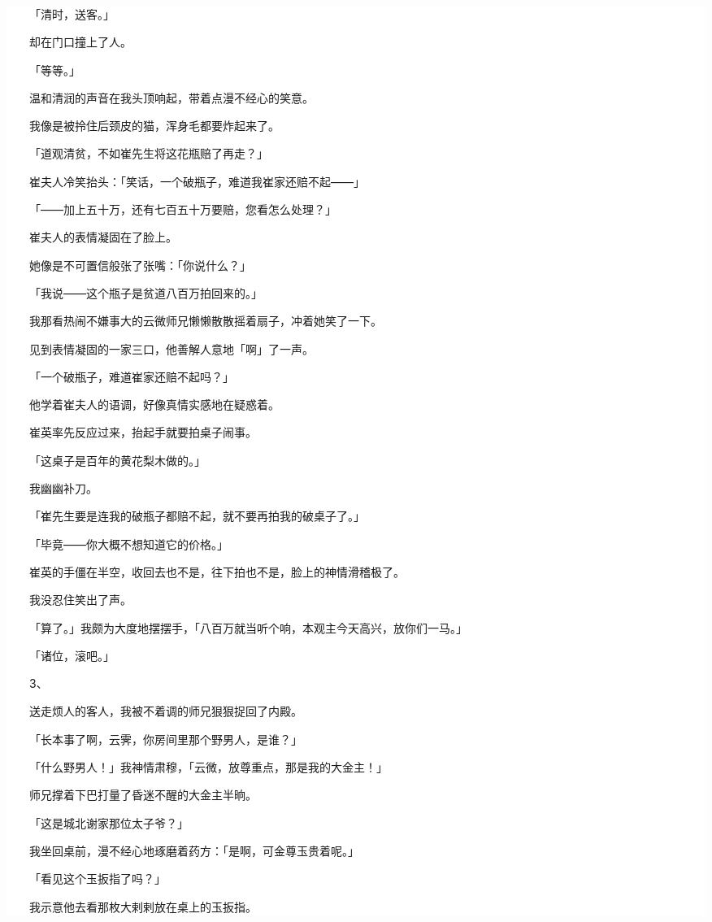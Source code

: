 &emsp;&emsp;「清时，送客。」  
  
&emsp;&emsp;却在门口撞上了人。  
  
&emsp;&emsp;「等等。」  
  
&emsp;&emsp;温和清润的声音在我头顶响起，带着点漫不经心的笑意。  
  
&emsp;&emsp;我像是被拎住后颈皮的猫，浑身毛都要炸起来了。  
  
&emsp;&emsp;「道观清贫，不如崔先生将这花瓶赔了再走？」  
  
&emsp;&emsp;崔夫人冷笑抬头：「笑话，一个破瓶子，难道我崔家还赔不起——」  
  
&emsp;&emsp;「——加上五十万，还有七百五十万要赔，您看怎么处理？」  
  
&emsp;&emsp;崔夫人的表情凝固在了脸上。  
  
&emsp;&emsp;她像是不可置信般张了张嘴：「你说什么？」  
  
&emsp;&emsp;「我说——这个瓶子是贫道八百万拍回来的。」  
  
&emsp;&emsp;我那看热闹不嫌事大的云微师兄懒懒散散摇着扇子，冲着她笑了一下。  
  
&emsp;&emsp;见到表情凝固的一家三口，他善解人意地「啊」了一声。  
  
&emsp;&emsp;「一个破瓶子，难道崔家还赔不起吗？」  
  
&emsp;&emsp;他学着崔夫人的语调，好像真情实感地在疑惑着。  
  
&emsp;&emsp;崔英率先反应过来，抬起手就要拍桌子闹事。  
  
&emsp;&emsp;「这桌子是百年的黄花梨木做的。」  
  
&emsp;&emsp;我幽幽补刀。  
  
&emsp;&emsp;「崔先生要是连我的破瓶子都赔不起，就不要再拍我的破桌子了。」  
  
&emsp;&emsp;「毕竟——你大概不想知道它的价格。」  
  
&emsp;&emsp;崔英的手僵在半空，收回去也不是，往下拍也不是，脸上的神情滑稽极了。  
  
&emsp;&emsp;我没忍住笑出了声。  
  
&emsp;&emsp;「算了。」我颇为大度地摆摆手，「八百万就当听个响，本观主今天高兴，放你们一马。」  
  
&emsp;&emsp;「诸位，滚吧。」  
  
&emsp;&emsp;3、  
  
&emsp;&emsp;送走烦人的客人，我被不着调的师兄狠狠捉回了内殿。  
  
&emsp;&emsp;「长本事了啊，云霁，你房间里那个野男人，是谁？」  
  
&emsp;&emsp;「什么野男人！」我神情肃穆，「云微，放尊重点，那是我的大金主！」  
  
&emsp;&emsp;师兄撑着下巴打量了昏迷不醒的大金主半晌。  
  
&emsp;&emsp;「这是城北谢家那位太子爷？」  
  
&emsp;&emsp;我坐回桌前，漫不经心地琢磨着药方：「是啊，可金尊玉贵着呢。」  
  
&emsp;&emsp;「看见这个玉扳指了吗？」  
  
&emsp;&emsp;我示意他去看那枚大剌剌放在桌上的玉扳指。  
  